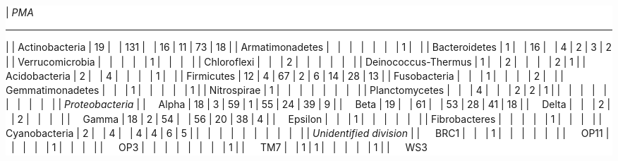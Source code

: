  | _PMA_

* * *

 |
| Actinobacteria | 19 |   | 131 |   | 16 | 11 | 73 | 18 |
| Armatimonadetes |   |   |   |   |   |   | 1 |   |
| Bacteroidetes | 1 |   | 16 |   | 4 | 2 | 3 | 2 |
| Verrucomicrobia |   |   |   |   | 1 |   |   |   |
| Chloroflexi |   |   | 2 |   |   |   |   |   |
| Deinococcus-Thermus | 1 |   | 2 |   |   |   | 2 | 1 |
| Acidobacteria | 2 |   | 4 |   |   |   | 1 |   |
| Firmicutes | 12 | 4 | 67 | 2 | 6 | 14 | 28 | 13 |
| Fusobacteria |   |   | 1 |   |   |   | 2 |   |
| Gemmatimonadetes |   |   | 1 |   |   |   |   | 1 |
| Nitrospirae | 1 |   |   |   |   |   |   |   |
| Planctomycetes |   |   | 4 |   |   | 2 | 2 | 1 |
|   |   |   |   |   |   |   |   |   |
| _Proteobacteria_ |
|  Alpha | 18 | 3 | 59 | 1 | 55 | 24 | 39 | 9 |
|  Beta | 19 |   | 61 |   | 53 | 28 | 41 | 18 |
|  Delta |   |   | 2 |   | 2 |   |   |   |
|  Gamma | 18 | 2 | 54 |   | 56 | 20 | 38 | 4 |
|  Epsilon |   |   | 1 |   |   |   |   |   |
| Fibrobacteres |   |   |   |   | 1 |   |   |   |
| Cyanobacteria | 2 |   | 4 |   | 4 | 4 | 6 | 5 |
|   |   |   |   |   |   |   |   |   |
| _Unidentified division_ |
|   BRC1 |   |   | 1 |   |   |   |   |   |
|   OP11 |   |   |   |   | 1 |   |   |   |
|   OP3 |   |   |   |   |   |   |   | 1 |
|   TM7 |   | 1 | 1 |   |   |   |   | 1 |
|   WS3
